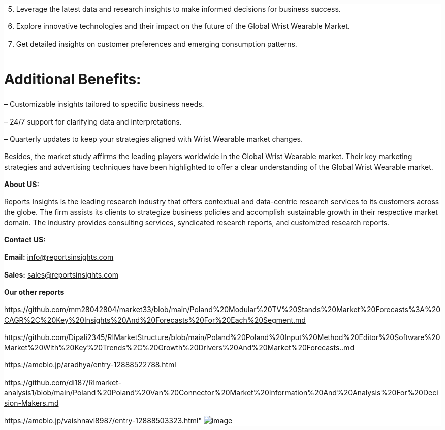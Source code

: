 5. Leverage the latest data and research insights to make informed decisions for business success.

6. Explore innovative technologies and their impact on the future of the Global Wrist Wearable Market.

7. Get detailed insights on customer preferences and emerging consumption patterns.

# <strong>Additional Benefits:</strong>

– Customizable insights tailored to specific business needs.

– 24/7 support for clarifying data and interpretations.

– Quarterly updates to keep your strategies aligned with Wrist Wearable market changes.

Besides, the market study affirms the leading players worldwide in the Global Wrist Wearable market. Their key marketing strategies and advertising techniques have been highlighted to offer a clear understanding of the Global Wrist Wearable market.

<strong><strong>About US</strong>:</strong>

Reports Insights is the leading research industry that offers contextual and data-centric research services to its customers across the globe. The firm assists its clients to strategize business policies and accomplish sustainable growth in their respective market domain. The industry provides consulting services, syndicated research reports, and customized research reports.

<strong>Contact US:</strong>

<p class=><b>Email:</b> <a href=mailto:info@reportsinsights.com>info@reportsinsights.com</a></p>
<p class=><b>Sales:</b> <a href=mailto:sales@reportsinsights.com>sales@reportsinsights.com</a></p>

<strong>Our other reports</strong>

<a href=https://github.com/mm28042804/market33/blob/main/Poland%20Modular%20TV%20Stands%20Market%20Forecasts%3A%20CAGR%2C%20Key%20Insights%20And%20Forecasts%20For%20Each%20Segment.md>https://github.com/mm28042804/market33/blob/main/Poland%20Modular%20TV%20Stands%20Market%20Forecasts%3A%20CAGR%2C%20Key%20Insights%20And%20Forecasts%20For%20Each%20Segment.md</a>

<a href=https://github.com/Dipali2345/RIMarketStructure/blob/main/Poland%20Poland%20Input%20Method%20Editor%20Software%20Market%20With%20Key%20Trends%2C%20Growth%20Drivers%20And%20Market%20Forecasts..md>https://github.com/Dipali2345/RIMarketStructure/blob/main/Poland%20Poland%20Input%20Method%20Editor%20Software%20Market%20With%20Key%20Trends%2C%20Growth%20Drivers%20And%20Market%20Forecasts..md</a>

<a href=https://ameblo.jp/aradhya/entry-12888522788.html>https://ameblo.jp/aradhya/entry-12888522788.html</a>

<a href=https://github.com/di187/RImarket-analysis1/blob/main/Poland%20Poland%20Van%20Connector%20Market%20Information%20And%20Analysis%20For%20Decision-Makers.md>https://github.com/di187/RImarket-analysis1/blob/main/Poland%20Poland%20Van%20Connector%20Market%20Information%20And%20Analysis%20For%20Decision-Makers.md</a>

<a href=https://ameblo.jp/vaishnavi8987/entry-12888503323.html>https://ameblo.jp/vaishnavi8987/entry-12888503323.html</a>"
![image](https://github.com/user-attachments/assets/8897972f-42a5-47ec-acd7-6e117408d63b)
